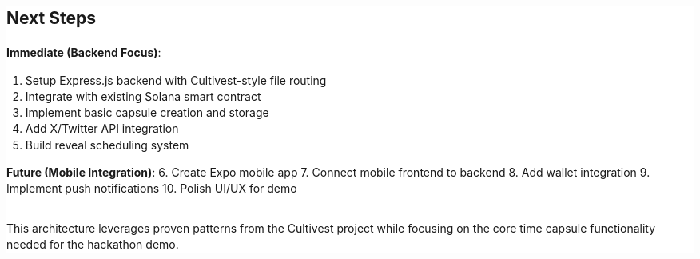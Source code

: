 ## Next Steps

**Immediate (Backend Focus)**:
1. Setup Express.js backend with Cultivest-style file routing
2. Integrate with existing Solana smart contract
3. Implement basic capsule creation and storage
4. Add X/Twitter API integration
5. Build reveal scheduling system

**Future (Mobile Integration)**:
6. Create Expo mobile app
7. Connect mobile frontend to backend
8. Add wallet integration
9. Implement push notifications
10. Polish UI/UX for demo

---

This architecture leverages proven patterns from the Cultivest project while focusing on the core time capsule functionality needed for the hackathon demo.